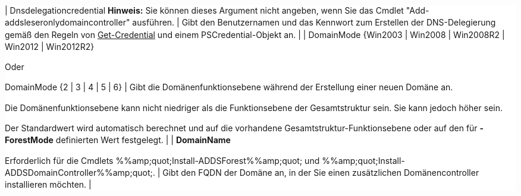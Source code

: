 |                                               Dnsdelegationcredential <PS Credential> **Hinweis:** Sie können dieses Argument nicht angeben, wenn Sie das Cmdlet "Add-addsleseronlydomaincontroller" ausführen.                                               |                                                                                                                                                                                                                                                                                                                                                                                                                                                                                                                                                                                                                      Gibt den Benutzernamen und das Kennwort zum Erstellen der DNS-Delegierung gemäß den Regeln von [Get-Credential](https://technet.microsoft.com/library/dd315327.aspx) und einem PSCredential-Objekt an.                                                                                                                                                                                                                                                                                                                                                                                                                                                                                                                                                                                                                      |
|                        DomainMode <DomainMode> {Win2003 &#124; Win2008 &#124; Win2008R2 &#124; Win2012 &#124; Win2012R2}<p>Oder<p>DomainMode <DomainMode> {2 &#124; 3 &#124; 4 &#124; 5 &#124; 6}                        |                                                                                                                                                                                                                                                                                                                                                                                                                                                                                                                                             Gibt die Domänenfunktionsebene während der Erstellung einer neuen Domäne an.<p>Die Domänenfunktionsebene kann nicht niedriger als die Funktionsebene der Gesamtstruktur sein. Sie kann jedoch höher sein.<p>Der Standardwert wird automatisch berechnet und auf die vorhandene Gesamtstruktur-Funktionsebene oder auf den für **-ForestMode** definierten Wert festgelegt.                                                                                                                                                                                                                                                                                                                                                                                                                                                                                                                                             |
|                                                                   **DomainName**<p>Erforderlich für die Cmdlets %%amp;quot;Install-ADDSForest%%amp;quot; und %%amp;quot;Install-ADDSDomainController%%amp;quot;.                                                                    |                                                                                                                                                                                                                                                                                                                                                                                                                                                                                                                                                                                                                                                                     Gibt den FQDN der Domäne an, in der Sie einen zusätzlichen Domänencontroller installieren möchten.                                                                                                                                                                                                                                                                                                                                                                                                                                                                                                                                                                                                                                                                     |